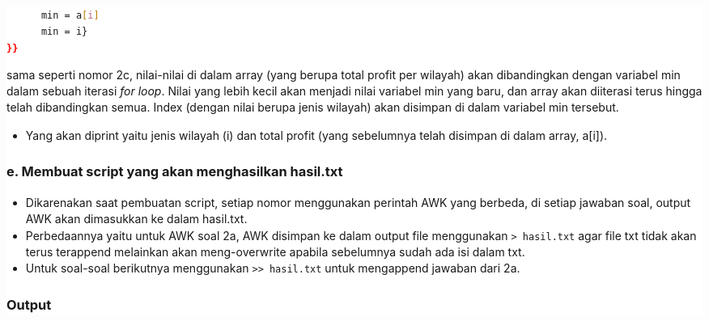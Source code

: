   ```bash
        min = a[i]
        min = i}
  }}
  ```
  sama seperti nomor 2c, nilai-nilai di dalam array (yang berupa total profit per wilayah) akan dibandingkan dengan variabel min dalam sebuah iterasi *for loop*. Nilai yang lebih kecil akan menjadi nilai variabel min yang baru,
  dan array akan diiterasi terus hingga telah dibandingkan semua. Index (dengan nilai berupa jenis wilayah) akan disimpan di dalam variabel min tersebut.
- Yang akan diprint yaitu jenis wilayah (i) dan total profit (yang sebelumnya telah disimpan di dalam array, a[i]). 

### e. Membuat script yang akan menghasilkan hasil.txt
- Dikarenakan saat pembuatan script, setiap nomor menggunakan perintah AWK yang berbeda, di setiap jawaban soal, output AWK akan dimasukkan ke dalam hasil.txt. 
- Perbedaannya yaitu untuk AWK soal 2a, AWK disimpan ke dalam output file menggunakan `> hasil.txt` agar file txt tidak akan terus terappend melainkan akan meng-overwrite apabila sebelumnya sudah ada isi dalam txt. 
- Untuk soal-soal berikutnya menggunakan `>> hasil.txt` untuk mengappend jawaban dari 2a. 

### Output